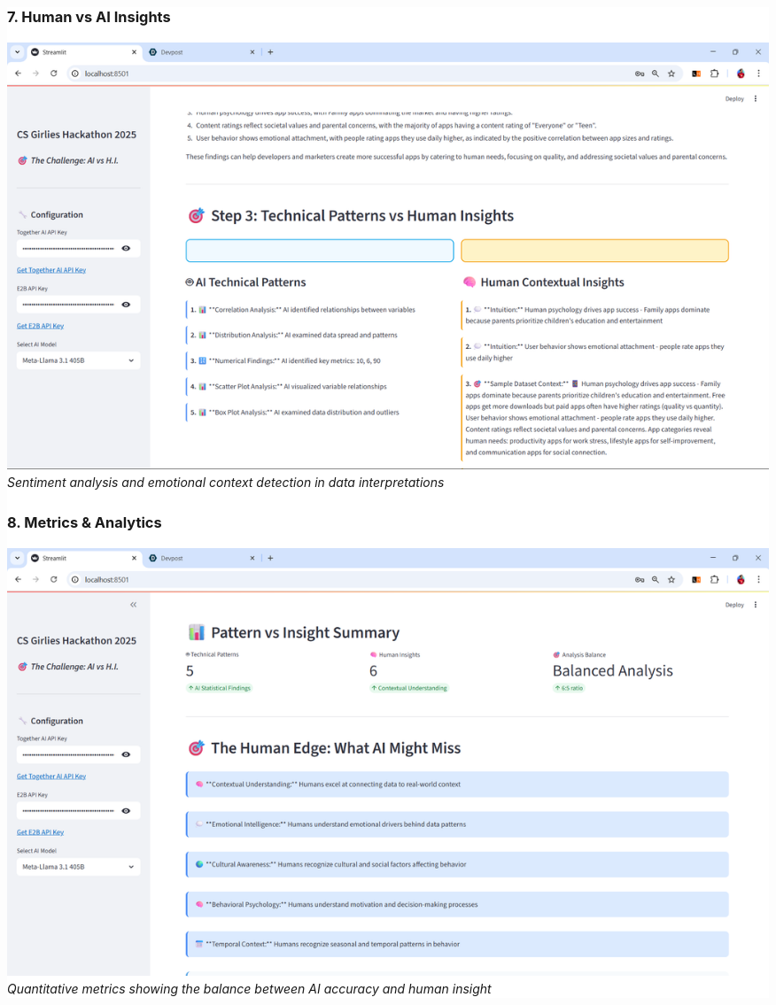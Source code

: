 ### **7. Human vs AI Insights**
![Emotional Analysis](System_Screenshots/s7.png)
*Sentiment analysis and emotional context detection in data interpretations*

### **8. Metrics & Analytics**
![Metrics Dashboard](System_Screenshots/s8.png)
*Quantitative metrics showing the balance between AI accuracy and human insight*
